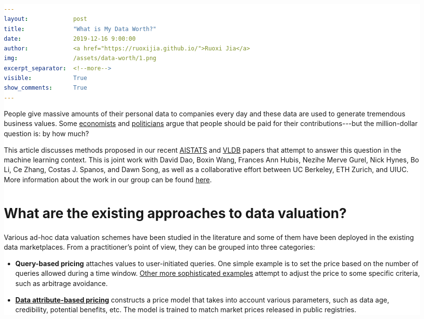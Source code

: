 ```yaml
---
layout:             post
title:              "What is My Data Worth?"
date:               2019-12-16 9:00:00
author:             <a href="https://ruoxijia.github.io/">Ruoxi Jia</a>
img:                /assets/data-worth/1.png
excerpt_separator:  <!--more-->
visible:            True
show_comments:      True
---
```


<meta name="twitter:title" content="What is My Data Worth?">
<meta name="twitter:card" content="summary_image">
<meta name="twitter:image" content="https://bair.berkeley.edu/static/blog/data-worth/1.png">

People give massive amounts of their personal data to companies every day and
these data are used to generate tremendous business values. Some
[economists](https://www.gsb.stanford.edu/insights/how-much-your-private-data-worth-who-should-own-it)
and
[politicians](https://www.cnbc.com/2019/10/17/andrew-yang-facebook-amazon-google-should-pay-for-users-data.html)
argue that people should be paid for their contributions---but the
million-dollar question is: by how much?

This article discusses methods proposed in our recent
[AISTATS](https://arxiv.org/pdf/1902.10275.pdf) and
[VLDB](https://arxiv.org/pdf/1908.08619.pdf) papers that attempt to answer this
question in the machine learning context. This is joint work with David Dao,
Boxin Wang, Frances Ann Hubis, Nezihe Merve Gurel, Nick Hynes, Bo Li, Ce Zhang,
Costas J. Spanos, and Dawn Song, as well as a collaborative effort between UC
Berkeley, ETH Zurich, and UIUC. More information about the work in our group
can be found [here](https://sunblaze-ucb.github.io/privacy/).



# What are the existing approaches to data valuation?

Various ad-hoc data valuation schemes have been studied in the literature and
some of them have been deployed in the existing data marketplaces. From a
practitioner’s point of view, they can be grouped into three categories:

- **Query-based pricing** attaches values to user-initiated queries. One simple
  example is to set the price based on the number of queries allowed during a
  time window. [Other more sophisticated
  examples](https://homes.cs.washington.edu/~suciu/file07_paper.pdf) attempt to
  adjust the price to some specific criteria, such as arbitrage avoidance.

- [**Data attribute-based
  pricing**](https://www.ideals.illinois.edu/bitstream/handle/2142/73449/207_ready.pdf?sequence=2)
  constructs a price model that takes into account various parameters, such as
  data age, credibility, potential benefits, etc. The model is trained to match
  market prices released in public registries.
